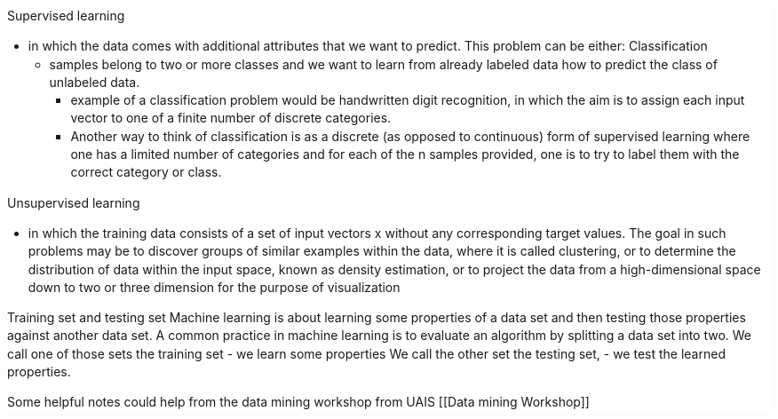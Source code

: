 Supervised learning
- in which the data comes with additional attributes that we want to predict. 
This problem can be either:
	Classification
	- samples belong to two or more classes and we want to learn from already labeled data how to predict the class of unlabeled data.
		- example of a classification problem would be handwritten digit recognition, in which the aim is to assign each input vector to one of a finite number of discrete categories. 
		- Another way to think of classification is as a discrete (as opposed to continuous) form of supervised learning where one has a limited number of categories and for each of the n samples provided, one is to try to label them with the correct category or class.

Unsupervised learning
- in which the training data consists of a set of input vectors x without any corresponding target values. The goal in such problems may be to discover groups of similar examples within the data, where it is called clustering, or to determine the distribution of data within the input space, known as density estimation, or to project the data from a high-dimensional space down to two or three dimension for the purpose of visualization

Training set and testing set
	Machine learning is about learning some properties of a data set and then testing those properties against another data set.
	A common practice in machine learning is to evaluate an algorithm by splitting a data set into two.
	We call one of those sets the training set
		- we learn some properties
	We call the other set the testing set,
		- we test the learned properties.

Some helpful notes could help from the data mining workshop from UAIS [[Data mining Workshop]]